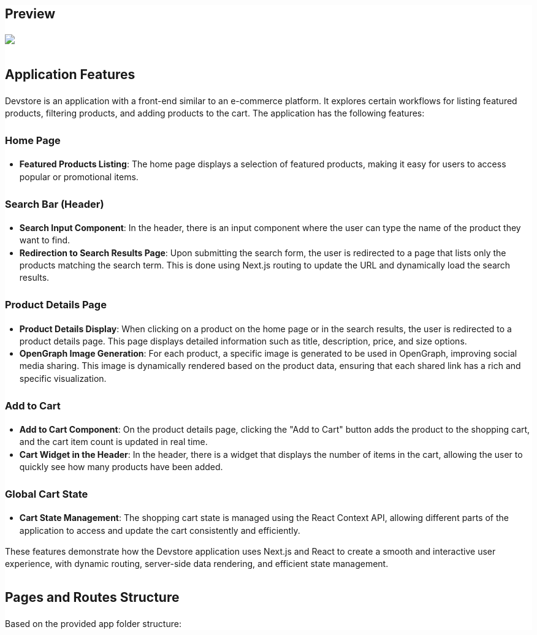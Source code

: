 ## Preview

![](./public/devstore.gif)

## Application Features

Devstore is an application with a front-end similar to an e-commerce platform. It explores certain workflows for listing featured products, filtering products, and adding products to the cart. The application has the following features:

### Home Page

- **Featured Products Listing**: The home page displays a selection of featured products, making it easy for users to access popular or promotional items.

### Search Bar (Header)

- **Search Input Component**: In the header, there is an input component where the user can type the name of the product they want to find.
- **Redirection to Search Results Page**: Upon submitting the search form, the user is redirected to a page that lists only the products matching the search term. This is done using Next.js routing to update the URL and dynamically load the search results.

### Product Details Page

- **Product Details Display**: When clicking on a product on the home page or in the search results, the user is redirected to a product details page. This page displays detailed information such as title, description, price, and size options.
- **OpenGraph Image Generation**: For each product, a specific image is generated to be used in OpenGraph, improving social media sharing. This image is dynamically rendered based on the product data, ensuring that each shared link has a rich and specific visualization.

### Add to Cart

- **Add to Cart Component**: On the product details page, clicking the "Add to Cart" button adds the product to the shopping cart, and the cart item count is updated in real time.
- **Cart Widget in the Header**: In the header, there is a widget that displays the number of items in the cart, allowing the user to quickly see how many products have been added.

### Global Cart State

- **Cart State Management**: The shopping cart state is managed using the React Context API, allowing different parts of the application to access and update the cart consistently and efficiently.

These features demonstrate how the Devstore application uses Next.js and React to create a smooth and interactive user experience, with dynamic routing, server-side data rendering, and efficient state management.

## Pages and Routes Structure

Based on the provided app folder structure:
